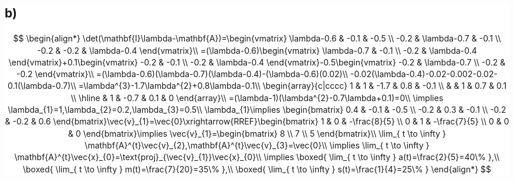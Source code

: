 ## b)
$$
\begin{align*}
\det(\mathbf{I}\lambda-\mathbf{A})=\begin{vmatrix}
\lambda-0.6 & -0.1 & -0.5 \\
-0.2 & \lambda-0.7 & -0.1 \\
-0.2 & -0.2 & \lambda-0.4
\end{vmatrix}\\
=(\lambda-0.6)\begin{vmatrix}
\lambda-0.7 & -0.1 \\
-0.2 & \lambda-0.4
\end{vmatrix}+0.1\begin{vmatrix}
-0.2 & -0.1 \\
-0.2 & \lambda-0.4
\end{vmatrix}-0.5\begin{vmatrix}
-0.2 & \lambda-0.7 \\
-0.2 & -0.2
\end{vmatrix}\\
=(\lambda-0.6)(\lambda-0.7)(\lambda-0.4)-(\lambda-0.6)(0.02)\\
-0.02(\lambda-0.4)-0.02-0.002-0.02-0.1(\lambda-0.7)\\
=\lambda^{3}-1.7\lambda^{2}+0.8\lambda-0.1\\
\begin{array}{c|cccc}
1 & 1 & -1.7 & 0.8 & -0.1 \\
 &  & 1 & 0.7 & 0.1 \\
\hline & 1 & -0.7 & 0.1 & 0
\end{array}\\
=(\lambda-1)(\lambda^{2}-0.7\lambda+0.1)=0\\
\implies \lambda_{1}=1,\lambda_{2}=0.2,\lambda_{3}=0.5\\
\lambda_{1}\implies \begin{bmatrix}
0.4 & -0.1 & -0.5 \\
-0.2 & 0.3 & -0.1 \\
-0.2 & -0.2 & 0.6
\end{bmatrix}\vec{v}_{1}=\vec{0}\xrightarrow{RREF}\begin{bmatrix}
1 & 0 & -\frac{8}{5} \\
0 & 1 & -\frac{7}{5} \\
0 & 0 & 0
\end{bmatrix}\implies \vec{v}_{1}=\begin{bmatrix}
8 \\
7 \\
5
\end{bmatrix}\\
\lim_{ t \to \infty } \mathbf{A}^{t}\vec{v}_{2},\mathbf{A}^{t}\vec{v}_{3}=\vec{0}\\
\implies \lim_{ t \to \infty } \mathbf{A}^{t}\vec{x}_{0}=\text{proj}_{\vec{v}_{1}}\vec{x}_{0}\\
\implies \boxed{ \lim_{ t \to \infty } a(t)=\frac{2}{5}=40\% },\\
\boxed{ \lim_{ t \to \infty } m(t)=\frac{7}{20}=35\% },\\
\boxed{ \lim_{ t \to \infty } s(t)=\frac{1}{4}=25\% }
\end{align*}
$$